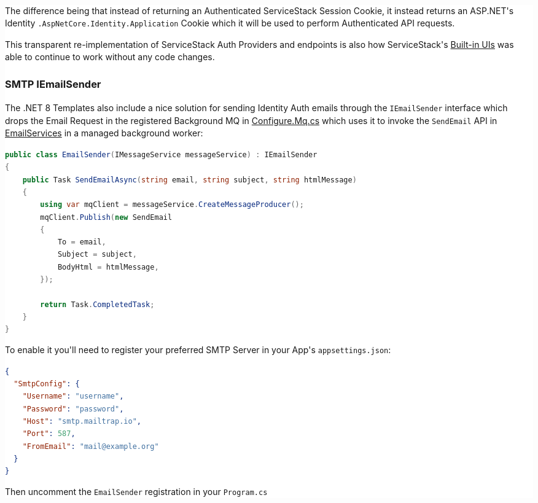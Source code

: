 The difference being that instead of returning an Authenticated ServiceStack Session Cookie, it instead returns an
ASP.NET's Identity `.AspNetCore.Identity.Application` Cookie which it will be used to perform Authenticated API requests.

This transparent re-implementation of ServiceStack Auth Providers and endpoints is also how ServiceStack's
[Built-in UIs](https://servicestack.net/auto-ui) was able to continue to work without any code changes.

### SMTP IEmailSender

The .NET 8 Templates also include a nice solution for sending Identity Auth emails through the `IEmailSender` interface
which drops the Email Request in the registered Background MQ in
[Configure.Mq.cs](https://github.com/NetCoreTemplates/blazor/blob/main/MyApp/Configure.Mq.cs)
which uses it to invoke the `SendEmail` API in
[EmailServices](https://github.com/NetCoreTemplates/blazor/blob/main/MyApp.ServiceInterface/EmailServices.cs) in a
managed background worker:

```csharp
public class EmailSender(IMessageService messageService) : IEmailSender
{
    public Task SendEmailAsync(string email, string subject, string htmlMessage)
    {
        using var mqClient = messageService.CreateMessageProducer();
        mqClient.Publish(new SendEmail
        {
            To = email,
            Subject = subject,
            BodyHtml = htmlMessage,
        });

        return Task.CompletedTask;
    }
}
```

To enable it you'll need to register your preferred SMTP Server in your App's `appsettings.json`:

```json
{
  "SmtpConfig": {
    "Username": "username",
    "Password": "password",
    "Host": "smtp.mailtrap.io",
    "Port": 587,
    "FromEmail": "mail@example.org"
  }
}
```

Then uncomment the `EmailSender` registration in your `Program.cs`
